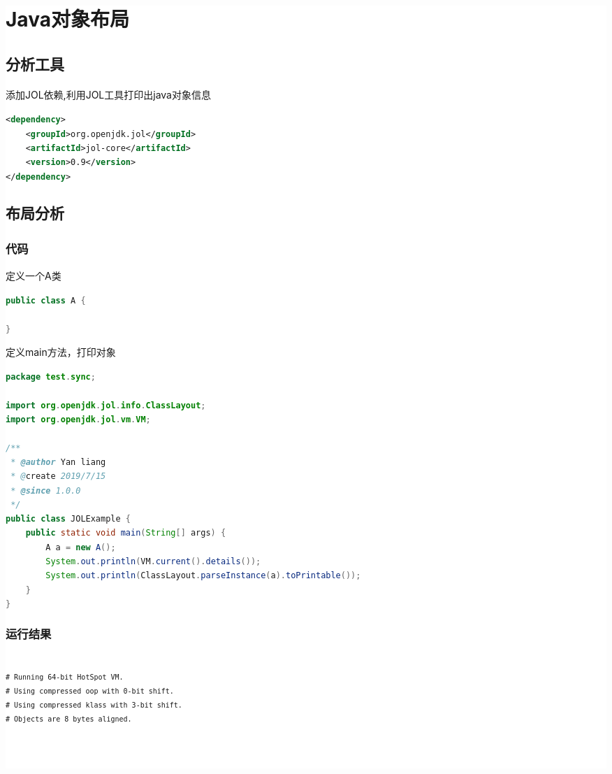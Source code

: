 # Java对象布局

## 分析工具

添加JOL依赖,利用JOL工具打印出java对象信息

```xml
<dependency>
    <groupId>org.openjdk.jol</groupId>
    <artifactId>jol-core</artifactId>
    <version>0.9</version>
</dependency>
```



## 布局分析

### 代码

定义一个A类

```java
public class A {

}
```

定义main方法，打印对象

```java
package test.sync;

import org.openjdk.jol.info.ClassLayout;
import org.openjdk.jol.vm.VM;

/**
 * @author Yan liang
 * @create 2019/7/15
 * @since 1.0.0
 */
public class JOLExample {
    public static void main(String[] args) {
        A a = new A();
        System.out.println(VM.current().details());
        System.out.println(ClassLayout.parseInstance(a).toPrintable());
    }
}
```

### 运行结果

<pre><font size = 1>
# Running 64-bit HotSpot VM.
# Using compressed oop with 0-bit shift.
# Using compressed klass with 3-bit shift.
# Objects are 8 bytes aligned.